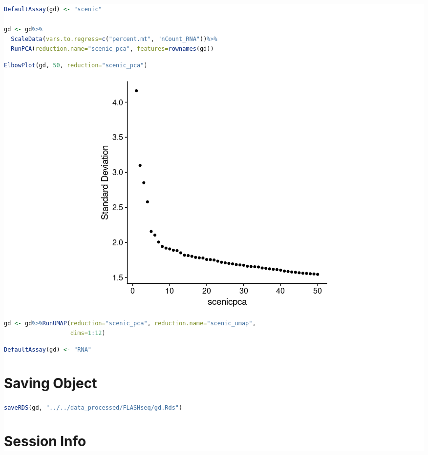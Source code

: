 ``` r
DefaultAssay(gd) <- "scenic"

gd <- gd%>%
  ScaleData(vars.to.regress=c("percent.mt", "nCount_RNA"))%>%
  RunPCA(reduction.name="scenic_pca", features=rownames(gd))
```

``` r
ElbowPlot(gd, 50, reduction="scenic_pca")
```

<img src="FLASHseq_files/figure-gfm/unnamed-chunk-39-1.png" style="display: block; margin: auto;" />

``` r
gd <- gd%>%RunUMAP(reduction="scenic_pca", reduction.name="scenic_umap",
                   dims=1:12)
```

``` r
DefaultAssay(gd) <- "RNA"
```

# Saving Object

``` r
saveRDS(gd, "../../data_processed/FLASHseq/gd.Rds")
```

# Session Info
